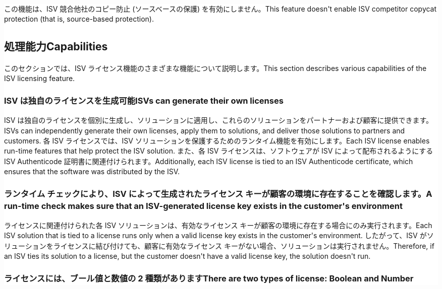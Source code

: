 <span data-ttu-id="47c89-112">この機能は、ISV 競合他社のコピー防止 (ソースベースの保護) を有効にしません。</span><span class="sxs-lookup"><span data-stu-id="47c89-112">This feature doesn't enable ISV competitor copycat protection (that is, source-based protection).</span></span>

## <a name="capabilities"></a><span data-ttu-id="47c89-113">処理能力</span><span class="sxs-lookup"><span data-stu-id="47c89-113">Capabilities</span></span>
<span data-ttu-id="47c89-114">このセクションでは、ISV ライセンス機能のさまざまな機能について説明します。</span><span class="sxs-lookup"><span data-stu-id="47c89-114">This section describes various capabilities of the ISV licensing feature.</span></span>

### <a name="isvs-can-generate-their-own-licenses"></a><span data-ttu-id="47c89-115">ISV は独自のライセンスを生成可能</span><span class="sxs-lookup"><span data-stu-id="47c89-115">ISVs can generate their own licenses</span></span>

<span data-ttu-id="47c89-116">ISV は独自のライセンスを個別に生成し、ソリューションに適用し、これらのソリューションをパートナーおよび顧客に提供できます。</span><span class="sxs-lookup"><span data-stu-id="47c89-116">ISVs can independently generate their own licenses, apply them to solutions, and deliver those solutions to partners and customers.</span></span> <span data-ttu-id="47c89-117">各 ISV ライセンスでは、ISV ソリューションを保護するためのランタイム機能を有効にします。</span><span class="sxs-lookup"><span data-stu-id="47c89-117">Each ISV license enables run-time features that help protect the ISV solution.</span></span> <span data-ttu-id="47c89-118">また、各 ISV ライセンスは、ソフトウェアが ISV によって配布されるようにする ISV Authenticode 証明書に関連付けられます。</span><span class="sxs-lookup"><span data-stu-id="47c89-118">Additionally, each ISV license is tied to an ISV Authenticode certificate, which ensures that the software was distributed by the ISV.</span></span>

### <a name="a-run-time-check-makes-sure-that-an-isv-generated-license-key-exists-in-the-customers-environment"></a><span data-ttu-id="47c89-119">ランタイム チェックにより、ISV によって生成されたライセンス キーが顧客の環境に存在することを確認します。</span><span class="sxs-lookup"><span data-stu-id="47c89-119">A run-time check makes sure that an ISV-generated license key exists in the customer's environment</span></span>

<span data-ttu-id="47c89-120">ライセンスに関連付けられた各 ISV ソリューションは、有効なライセンス キーが顧客の環境に存在する場合にのみ実行されます。</span><span class="sxs-lookup"><span data-stu-id="47c89-120">Each ISV solution that is tied to a license runs only when a valid license key exists in the customer's environment.</span></span> <span data-ttu-id="47c89-121">したがって、ISV がソリューションをライセンスに結び付けても、顧客に有効なライセンス キーがない場合、ソリューションは実行されません。</span><span class="sxs-lookup"><span data-stu-id="47c89-121">Therefore, if an ISV ties its solution to a license, but the customer doesn't have a valid license key, the solution doesn't run.</span></span>

### <a name="there-are-two-types-of-license-boolean-and-number"></a><span data-ttu-id="47c89-122">ライセンスには、ブール値と数値の 2 種類があります</span><span class="sxs-lookup"><span data-stu-id="47c89-122">There are two types of license: Boolean and Number</span></span>
